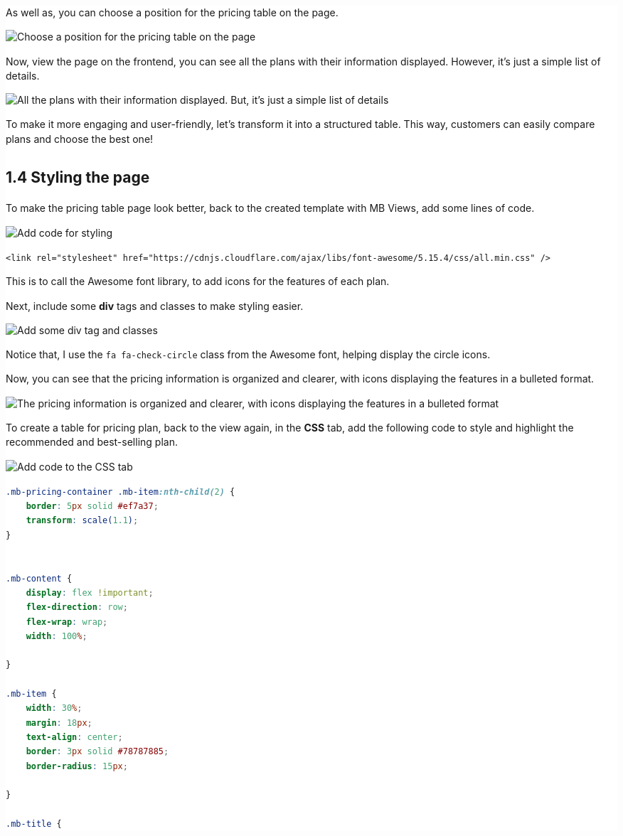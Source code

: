As well as, you can choose a position for the pricing table on the page.

![Choose a position for the pricing table on the page](https://imgur.elightup.com/DDjmpsL.png)

Now, view the page on the frontend, you can see all the plans with their information displayed. However, it’s just a simple list of details.

![All the plans with their information displayed. But, it’s just a simple list of details](https://imgur.elightup.com/oZfQphq.png)

To make it more engaging and user-friendly, let’s transform it into a structured table. This way, customers can easily compare plans and choose the best one!

## 1.4 Styling the page

To make the pricing table page look better, back to the created template with MB Views, add some lines of code.

![Add code for styling](https://imgur.elightup.com/ZWTFFyh.png)

```
<link rel="stylesheet" href="https://cdnjs.cloudflare.com/ajax/libs/font-awesome/5.15.4/css/all.min.css" />
```
This is to call the Awesome font library, to add icons for the features of each plan.

Next, include some **div** tags and classes to make styling easier.

![Add some div tag and classes](https://imgur.elightup.com/QfnuxXL.png)

Notice that, I use the `fa fa-check-circle` class from the Awesome font, helping display the circle icons.

Now, you can see that the pricing information is organized and clearer, with icons displaying the features in a bulleted format.

![The pricing information is organized and clearer, with icons displaying the features in a bulleted format](https://imgur.elightup.com/8A4lL3t.png)

To create a table for pricing plan, back to the view again, in the **CSS** tab, add the following code to style and highlight the recommended and best-selling plan.

![Add code to the CSS tab](https://imgur.elightup.com/CyulpnJ.png)

```css
.mb-pricing-container .mb-item:nth-child(2) {
    border: 5px solid #ef7a37;
    transform: scale(1.1);
}


.mb-content {
    display: flex !important;
    flex-direction: row;
    flex-wrap: wrap;
    width: 100%;

}

.mb-item {
    width: 30%;
    margin: 18px;
    text-align: center;
    border: 3px solid #78787885;
    border-radius: 15px;

}

.mb-title {
```